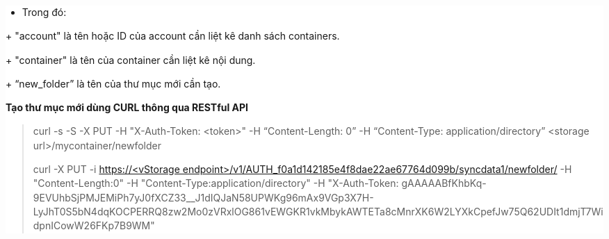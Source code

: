 * Trong đó:

\+ "account" là tên hoặc ID của account cần liệt kê danh sách containers.

\+ "container" là tên của container cần liệt kê nội dung.

\+ “new\_folder” là tên của thư mục mới cần tạo.

**Tạo thư mục mới dùng CURL thông qua RESTful API**

> curl -s -S -X PUT -H "X-Auth-Token: \<token>" -H “Content-Length: 0” -H “Content-Type: application/directory” \<storage url>/mycontainer/newfolder
>
> curl -X PUT -i [https://\<vStorage endpoint>/v1/AUTH\_f0a1d142185e4f8dae22ae67764d099b/syncdata1/newfolder/](https://sw-hcm-1.vinadata.vn/v1/AUTH_f0a1d142185e4f8dae22ae67764d099b/syncdata1/newfolder/) -H "Content-Length:0" -H "Content-Type:application/directory" -H "X-Auth-Token: gAAAAABfKhbKq-9EVUhbSjPMJEMiPh7yJ0fXCZ33\_\_J1dIQJaN58UPWKg96mAx9VGp3X7H-LyJhT0S5bN4dqKOCPERRQ8zw2Mo0zVRxlOG861vEWGKR1vkMbykAWTETa8cMnrXK6W2LYXkCpefJw75Q62UDIt1dmjT7WidpnICowW26FKp7B9WM"

